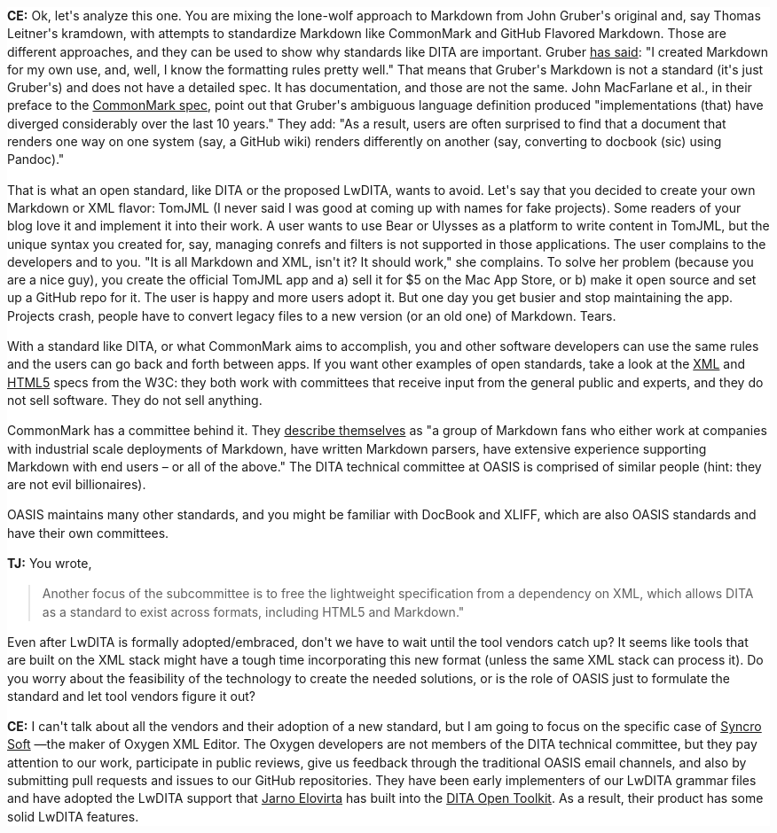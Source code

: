 **CE:** Ok, let's analyze this one. You are mixing the lone-wolf approach to Markdown from John Gruber's original and, say Thomas Leitner's kramdown, with attempts to standardize Markdown like CommonMark and GitHub Flavored Markdown. Those are different approaches, and they can be used to show why standards like DITA are important. Gruber [has said](https://daringfireball.net/linked/2009/10/23/github-flavored-markdown): "I created Markdown for my own use, and, well, I know the formatting rules pretty well." That means that Gruber's Markdown is not a standard (it's just Gruber's) and does not have a detailed spec. It has documentation, and those are not the same. John MacFarlane et al., in their preface to the [CommonMark spec](http://commonmark.org/), point out that Gruber's ambiguous language definition produced "implementations (that) have diverged considerably over the last 10 years." They add: "As a result, users are often surprised to find that a document that renders one way on one system (say, a GitHub wiki) renders differently on another (say, converting to docbook (sic) using Pandoc)."

That is what an open standard, like DITA or the proposed LwDITA, wants to avoid. Let's say that you decided to create your own Markdown or XML flavor: TomJML (I never said I was good at coming up with names for fake projects). Some readers of your blog love it and implement it into their work. A user wants to use Bear or Ulysses as a platform to write content in TomJML, but the unique syntax you created for, say, managing conrefs and filters is not supported in those applications. The user complains to the developers and to you. "It is all Markdown and XML, isn't it? It should work," she complains. To solve her problem (because you are a nice guy), you create the official TomJML app and a) sell it for $5 on the Mac App Store, or b) make it open source and set up a GitHub repo for it. The user is happy and more users adopt it. But one day you get busier and stop maintaining the app. Projects crash, people have to convert legacy files to a new version (or an old one) of Markdown. Tears.

With a standard like DITA, or what CommonMark aims to accomplish, you and other software developers can use the same rules and the users can go back and forth between apps. If you want other examples of open standards, take a look at the [XML](https://www.w3.org/TR/xml/) and [HTML5](https://www.w3.org/TR/html52/) specs from the W3C: they both work with committees that receive input from the general public and experts, and they do not sell software. They do not sell anything.

CommonMark has a committee behind it. They [describe themselves](http://commonmark.org) as "a group of Markdown fans who either work at companies with industrial scale deployments of Markdown, have written Markdown parsers, have extensive experience supporting Markdown with end users – or all of the above." The DITA technical committee at OASIS is comprised of similar people (hint: they are not evil billionaires).

OASIS maintains many other standards, and you might be familiar with DocBook and XLIFF, which are also OASIS standards and have their own committees.

**TJ:** You wrote,

> Another focus of the subcommittee is to free the lightweight specification from a dependency on XML, which allows DITA as a standard to exist across formats, including HTML5 and Markdown."

Even after LwDITA is formally adopted/embraced, don't we have to wait until the tool vendors catch up? It seems like tools that are built on the XML stack might have a tough time incorporating this new format (unless the same XML stack can process it). Do you worry about the feasibility of the technology to create the needed solutions, or is the role of OASIS just to formulate the standard and let tool vendors figure it out?

**CE:** I can't talk about all the vendors and their adoption of a new standard, but I am going to focus on the specific case of [Syncro Soft](http://www.sync.ro/) —the maker of Oxygen XML Editor. The Oxygen developers are not members of the DITA technical committee, but they pay attention to our work, participate in public reviews, give us feedback through the traditional OASIS email channels, and also by submitting pull requests and issues to our GitHub repositories. They have been early implementers of our LwDITA grammar files and have adopted the LwDITA support that [Jarno Elovirta](https://github.com/jelovirt) has built into the [DITA Open Toolkit](https://www.dita-ot.org/). As a result, their product has some solid LwDITA features.
